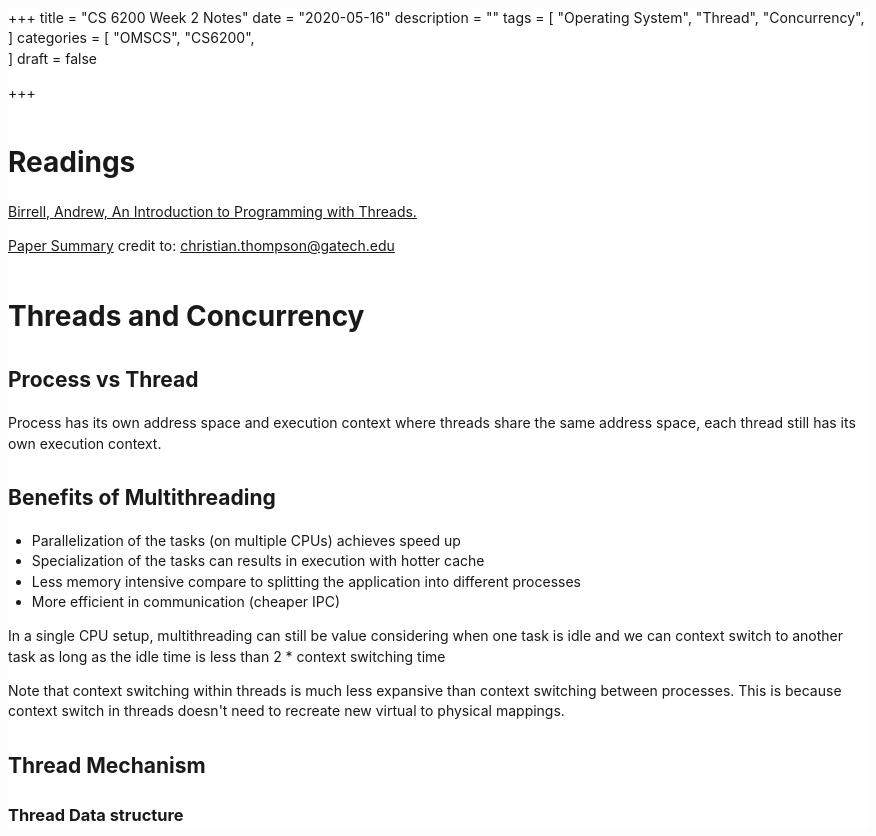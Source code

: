+++
title = "CS 6200 Week 2 Notes"
date = "2020-05-16"
description = ""
tags = [
	"Operating System",
	"Thread",
	"Concurrency",
]
categories = [ 
  "OMSCS", 
  "CS6200",  
]
draft  = false

+++

# Readings

[Birrell, Andrew, An Introduction to Programming with Threads.](https://s3.amazonaws.com/content.udacity-data.com/courses/ud923/references/ud923-birrell-paper.pdf)

[Paper Summary](https://d1b10bmlvqabco.cloudfront.net/attach/ka1yvdujzl92f6/k52gdceatv478l/ka99vjt0kbzz/GIOS_Papers__Birrell__Introduction_to_Programming_with_Threads.pdf) credit to: christian.thompson@gatech.edu

# Threads and Concurrency 

## Process vs Thread

Process has its own address space and execution context where threads share the same address space, each thread still has its own execution context. 

## Benefits of Multithreading

- Parallelization of the tasks (on multiple CPUs) achieves speed up
- Specialization of the tasks can results in execution with hotter cache 
- Less memory intensive compare to splitting the application into different processes
- More efficient in communication (cheaper IPC)

In a single CPU setup, multithreading can still be value considering when one task is idle and we can context switch to another task as long as the idle time is less than 2 * context switching time 

Note that context switching within threads is much less expansive than context switching between processes. This is because context switch in threads doesn't need to recreate new virtual to physical mappings.

## Thread Mechanism 

### Thread Data structure

